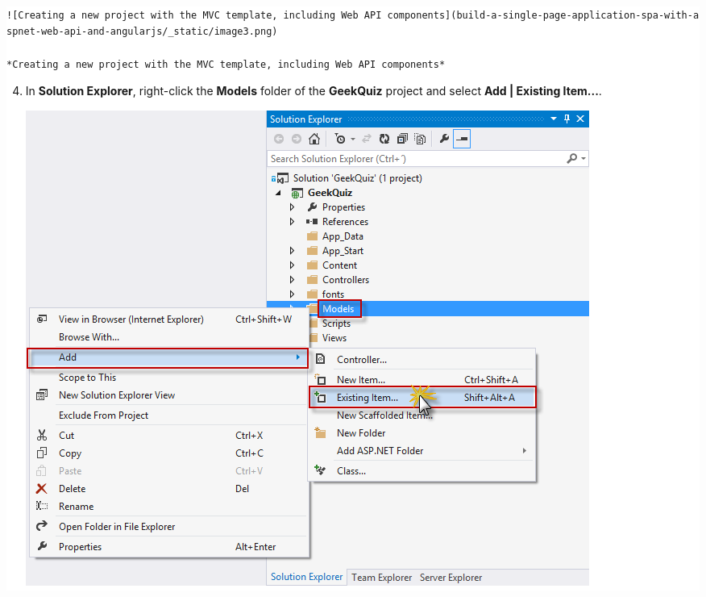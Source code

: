     ![Creating a new project with the MVC template, including Web API components](build-a-single-page-application-spa-with-aspnet-web-api-and-angularjs/_static/image3.png)

    *Creating a new project with the MVC template, including Web API components*
4. In **Solution Explorer**, right-click the **Models** folder of the **GeekQuiz** project and select **Add | Existing Item...**.

    ![Adding an existing item](build-a-single-page-application-spa-with-aspnet-web-api-and-angularjs/_static/image4.png "Adding an existing item")
